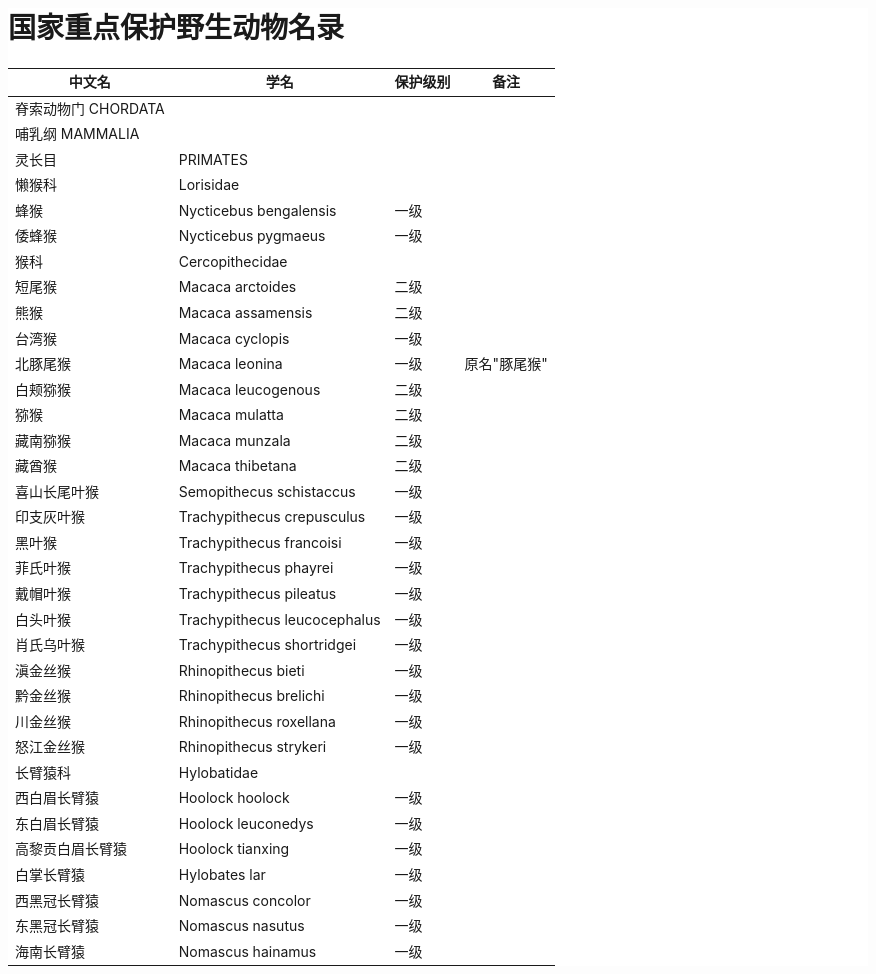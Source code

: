 # 国家重点保护野生动物名录

| 中文名               | 学名                               | 保护级别 | 备注                 |
| -------------------- | ---------------------------------- | -------- | -------------------- |
| 脊索动物门 CHORDATA  |                                    |          |                      |
| 哺乳纲 MAMMALIA      |                                    |          |                      |
| 灵长目               | PRIMATES                           |          |                      |
| 懒猴科               | Lorisidae                          |          |                      |
| 蜂猴                 | Nycticebus bengalensis             | 一级     |                      |
| 倭蜂猴               | Nycticebus pygmaeus                | 一级     |                      |
| 猴科                 | Cercopithecidae                    |          |                      |
| 短尾猴               | Macaca arctoides                   | 二级     |                      |
| 熊猴                 | Macaca assamensis                  | 二级     |                      |
| 台湾猴               | Macaca cyclopis                    | 一级     |                      |
| 北豚尾猴             | Macaca leonina                     | 一级     | 原名"豚尾猴"         |
| 白颊猕猴             | Macaca leucogenous                 | 二级     |                      |
| 猕猴                 | Macaca mulatta                     | 二级     |                      |
| 藏南猕猴             | Macaca munzala                     | 二级     |                      |
| 藏酋猴               | Macaca thibetana                   | 二级     |                      |
| 喜山长尾叶猴         | Semopithecus schistaccus           | 一级     |                      |
| 印支灰叶猴           | Trachypithecus crepusculus         | 一级     |                      |
| 黑叶猴               | Trachypithecus francoisi           | 一级     |                      |
| 菲氏叶猴             | Trachypithecus phayrei             | 一级     |                      |
| 戴帽叶猴             | Trachypithecus pileatus            | 一级     |                      |
| 白头叶猴             | Trachypithecus leucocephalus       | 一级     |                      |
| 肖氏乌叶猴           | Trachypithecus shortridgei         | 一级     |                      |
| 滇金丝猴             | Rhinopithecus bieti                | 一级     |                      |
| 黔金丝猴             | Rhinopithecus brelichi             | 一级     |                      |
| 川金丝猴             | Rhinopithecus roxellana            | 一级     |                      |
| 怒江金丝猴           | Rhinopithecus strykeri             | 一级     |                      |
| 长臂猿科             | Hylobatidae                        |          |                      |
| 西白眉长臂猿         | Hoolock hoolock                    | 一级     |                      |
| 东白眉长臂猿         | Hoolock leuconedys                 | 一级     |                      |
| 高黎贡白眉长臂猿     | Hoolock tianxing                   | 一级     |                      |
| 白掌长臂猿           | Hylobates lar                      | 一级     |                      |
| 西黑冠长臂猿         | Nomascus concolor                  | 一级     |                      |
| 东黑冠长臂猿         | Nomascus nasutus                   | 一级     |                      |
| 海南长臂猿           | Nomascus hainamus                  | 一级     |                      |